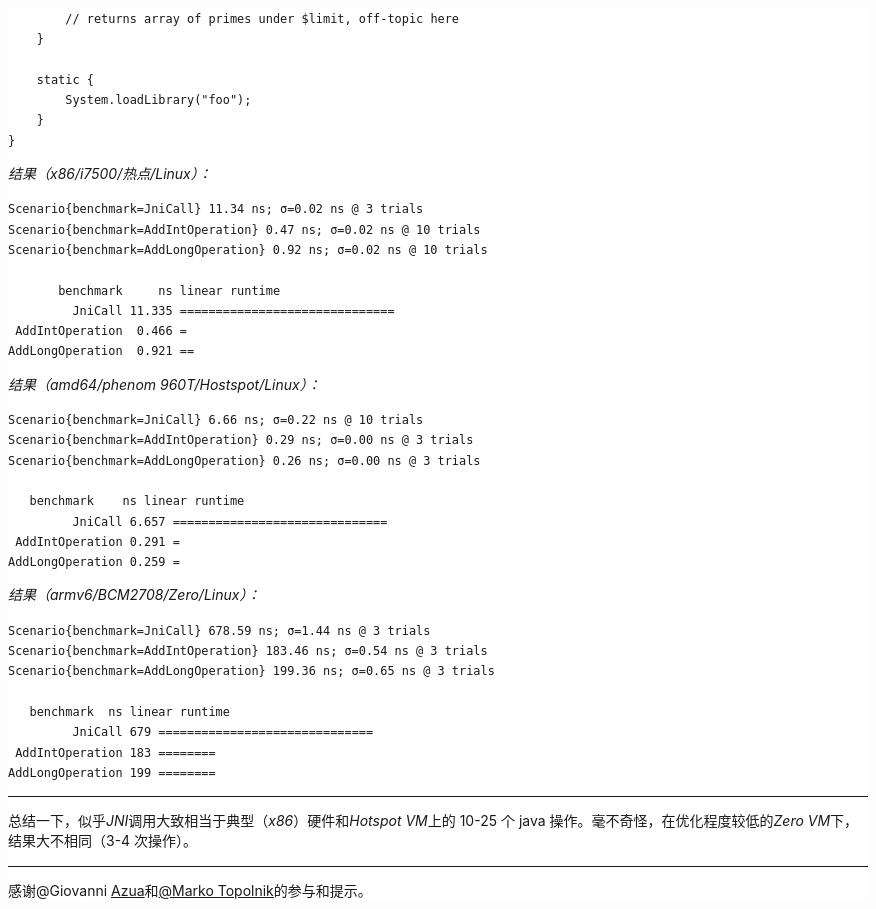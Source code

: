 ```
        // returns array of primes under $limit, off-topic here
    }

    static {
        System.loadLibrary("foo");
    }
} 
```

*结果（x86/i7500/热点/Linux）：*

```
Scenario{benchmark=JniCall} 11.34 ns; σ=0.02 ns @ 3 trials
Scenario{benchmark=AddIntOperation} 0.47 ns; σ=0.02 ns @ 10 trials
Scenario{benchmark=AddLongOperation} 0.92 ns; σ=0.02 ns @ 10 trials

       benchmark     ns linear runtime
         JniCall 11.335 ==============================
 AddIntOperation  0.466 =
AddLongOperation  0.921 == 
```

*结果（amd64/phenom 960T/Hostspot/Linux）：*

```
Scenario{benchmark=JniCall} 6.66 ns; σ=0.22 ns @ 10 trials
Scenario{benchmark=AddIntOperation} 0.29 ns; σ=0.00 ns @ 3 trials
Scenario{benchmark=AddLongOperation} 0.26 ns; σ=0.00 ns @ 3 trials

   benchmark    ns linear runtime
         JniCall 6.657 ==============================
 AddIntOperation 0.291 =
AddLongOperation 0.259 = 
```

*结果（armv6/BCM2708/Zero/Linux）：*

```
Scenario{benchmark=JniCall} 678.59 ns; σ=1.44 ns @ 3 trials
Scenario{benchmark=AddIntOperation} 183.46 ns; σ=0.54 ns @ 3 trials
Scenario{benchmark=AddLongOperation} 199.36 ns; σ=0.65 ns @ 3 trials

   benchmark  ns linear runtime
         JniCall 679 ==============================
 AddIntOperation 183 ========
AddLongOperation 199 ======== 
```

* * *

总结一下，似乎*JNI*调用大致相当于典型（*x86*）硬件和*Hotspot VM*上的 10-25 个 java 操作。毫不奇怪，在优化程度较低的*Zero VM*下，结果大不相同（3-4 次操作）。

* * *

感谢@Giovanni [Azua](https://stackoverflow.com/users/1142881/giovanni-azua)和[@Marko Topolnik](https://stackoverflow.com/users/1103872/marko-topolnik)的参与和提示。

